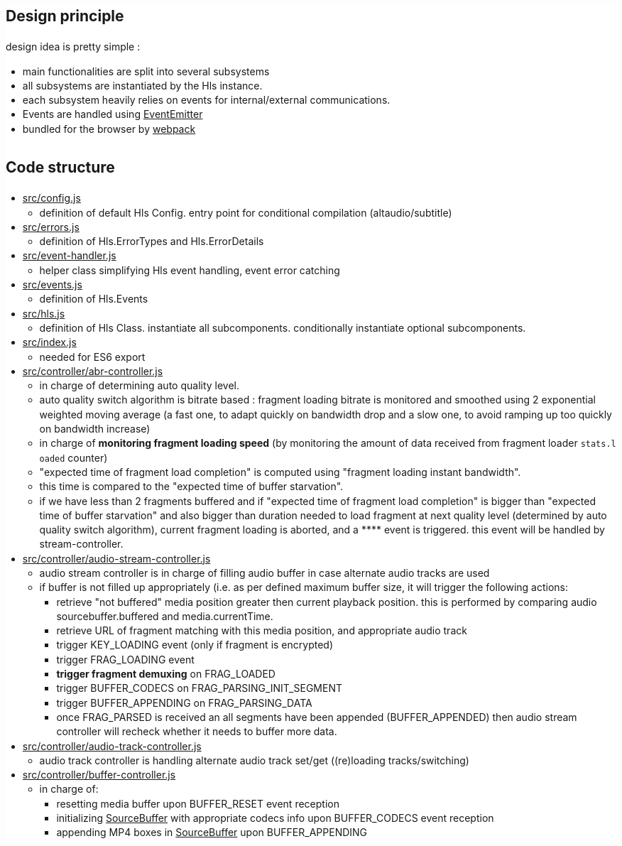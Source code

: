 ## Design principle

design idea is pretty simple :

   - main functionalities are split into several subsystems
   - all subsystems are instantiated by the Hls instance.
   - each subsystem heavily relies on events for internal/external communications.
   - Events are handled using [EventEmitter](https://nodejs.org/api/events.html)
   - bundled for the browser by [webpack](https://webpack.js.org/)

## Code structure

  - [src/config.js][]
    - definition of default Hls Config. entry point for conditional compilation (altaudio/subtitle)
  - [src/errors.js][]
    - definition of Hls.ErrorTypes and Hls.ErrorDetails
  - [src/event-handler.js][]
    - helper class simplifying Hls event handling, event error catching
  - [src/events.js][]
    - definition of Hls.Events
  - [src/hls.js][]
    - definition of Hls Class. instantiate all subcomponents. conditionally instantiate optional subcomponents.
  - [src/index.js][]
    - needed for ES6 export
  - [src/controller/abr-controller.js][]
    - in charge of determining auto quality level.
    - auto quality switch algorithm is bitrate based : fragment loading bitrate is monitored and smoothed using 2 exponential weighted moving average (a fast one, to adapt quickly on bandwidth drop and a slow one, to avoid ramping up too quickly on bandwidth increase)
    - in charge of **monitoring fragment loading speed** (by monitoring the amount of data received from fragment loader `stats.loaded` counter)
     - "expected time of fragment load completion" is computed using "fragment loading instant bandwidth".
     - this time is compared to the "expected time of buffer starvation".
     - if we have less than 2 fragments buffered and if "expected time of fragment load completion" is bigger than "expected time of buffer starvation" and also bigger than duration needed to load fragment at next quality level (determined by auto quality switch algorithm), current fragment loading is aborted, and a **** event is triggered. this event will be handled by stream-controller.
  - [src/controller/audio-stream-controller.js][]
    - audio stream controller is in charge of filling audio buffer in case alternate audio tracks are used
    - if buffer is not filled up appropriately (i.e. as per defined maximum buffer size, it will trigger the following actions:
        - retrieve "not buffered" media position greater then current playback position. this is performed by comparing audio sourcebuffer.buffered and media.currentTime.
        - retrieve URL of fragment matching with this media position, and appropriate audio track
        - trigger KEY_LOADING event (only if fragment is encrypted)
        - trigger FRAG_LOADING event
        - **trigger fragment demuxing** on FRAG_LOADED
        - trigger BUFFER_CODECS on FRAG_PARSING_INIT_SEGMENT
        - trigger BUFFER_APPENDING on FRAG_PARSING_DATA
        - once FRAG_PARSED is received an all segments have been appended (BUFFER_APPENDED) then audio stream controller will recheck whether it needs to buffer more data.
  - [src/controller/audio-track-controller.js][]
    - audio track controller is handling alternate audio track set/get ((re)loading tracks/switching)
  - [src/controller/buffer-controller.js][]
    - in charge of:
        - resetting media buffer upon BUFFER_RESET event reception
        - initializing [SourceBuffer](http://www.w3.org/TR/media-source/#sourcebuffer) with appropriate codecs info upon BUFFER_CODECS event reception
        - appending MP4 boxes in [SourceBuffer](http://www.w3.org/TR/media-source/#sourcebuffer) upon BUFFER_APPENDING

[src/config.js]: ../src/config.js
[src/errors.js]: ../src/errors.js
[src/event-handler.js]: ../src/event-handler.js
[src/events.js]: ../src/events.js
[src/hls.js]: ../src/hls.js
[src/index.js]: ../src/index.js
[src/controller/abr-controller.js]: ../src/controller/abr-controller.js
[src/controller/audio-stream-controller.js]: ../src/controller/audio-stream-controller.js
[src/controller/audio-track-controller.js]: ../src/controller/audio-track-controller.js
[src/controller/buffer-controller.js]: ../src/controller/buffer-controller.js
[src/controller/cap-level-controller.js]: ../src/controller/cap-level-controller.js
[src/controller/ewma-bandwidth-estimator.js]: ../src/controller/ewma-bandwidth-estimator.js
[src/controller/fps-controller.js]: ../src/controller/fps-controller.js
[src/controller/level-controller.js]: ../src/controller/level-controller.js
[src/controller/stream-controller.js]: ../src/controller/stream-controller.js
[src/controller/timeline-controller.js]: ../src/controller/timeline-controller.js
[src/crypt/aes.js]: ../src/crypt/aes.js
[src/crypt/aes128-decrypter.js]: ../src/crypt/aes128-decrypter.js
[src/crypt/decrypter.js]: ../src/crypt/decrypter.js
[src/demux/aacdemuxer.js]: ../src/demux/aacdemuxer.js
[src/demux/adts.js]: ../src/demux/adts.js
[src/demux/demuxer.js]: ../src/demux/demuxer.js
[src/demux/demuxer-inline.js]: ../src/demux/demuxer-inline.js
[src/demux/demuxer-worker.js]: ../src/demux/demuxer-worker.js
[src/demux/exp-golomb.js]: ../src/demux/exp-golomb.js
[src/demux/id3.js]: ../src/demux/id3.js
[src/demux/sample-aes.js]: ../src/demux/sample-aes.js
[src/demux/tsdemuxer.js]: ../src/demux/tsdemuxer.js
[src/helper/aac.js]: ../src/helper/aac.js
[src/helper/buffer-helper.js]: ../src/helper/buffer-helper.js
[src/helper/level-helper.js]: ../src/helper/level-helper.js
[src/helper/fragment-tracker.js]: ../src/helper/fragment-tracker.js
[src/loader/fragment-loader.js]: ../src/loader/fragment-loader.js
[src/loader/key-loader.js]: ../src/loader/key-loader.js
[src/loader/playlist-loader.js]: ../src/loader/playlist-loader.js
[src/remux/dummy-remuxer.js]: ../src/remux/dummy-remuxer.js
[src/remux/mp4-generator.js]: ../src/remux/mp4-generator.js
[src/remux/passthrough-remuxer.js]: ../src/remux/passthrough-remuxer.js
[src/remux/mp4-remuxer.js]: ../src/remux/mp4-remuxer.js
[src/utils/attr-list.js]: ../src/utils/attr-list.js
[src/utils/binary-search.js]: ../src/utils/binary-search.js
[src/utils/cea-608-parser.js]: ../src/utils/cea-608-parser.js
[src/utils/cues.js]: ../src/utils/cues.js
[src/utils/ewma.js]: ../src/utils/ewma.js
[src/utils/hex.js]: ../src/utils/hex.js
[src/utils/logger.js]: ../src/utils/logger.js
[src/utils/polyfill.js]: ../src/utils/polyfill.js
[src/utils/url.js]: ../src/utils/url.js
[src/utils/xhr-loader.js]: ../src/utils/xhr-loader.js